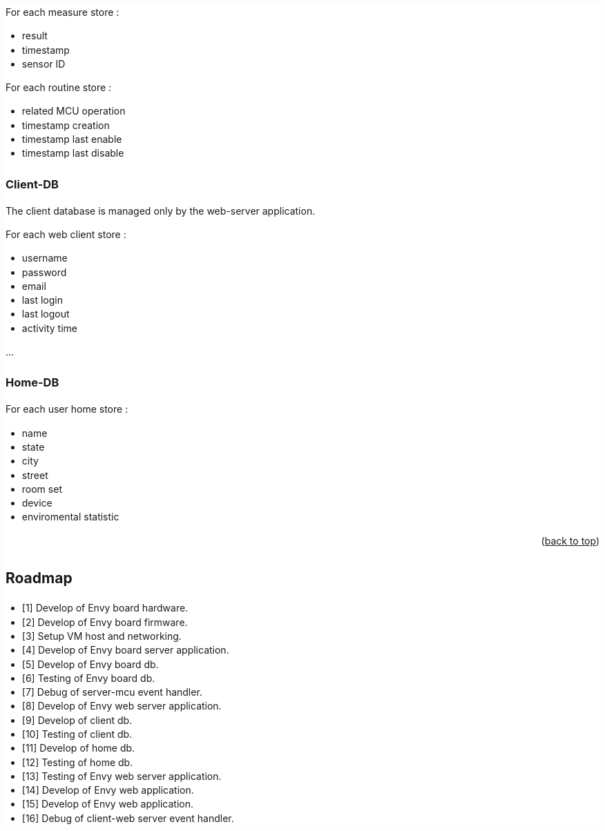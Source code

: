 For each measure store :

- result 
- timestamp
- sensor ID

For each routine store :

- related MCU operation
- timestamp creation
- timestamp last enable
- timestamp last disable 
 
### Client-DB 

The client database is managed only by the web-server application.
    
For each web client store :

- username 
- password
- email
- last login
- last logout
- activity time

...

### Home-DB 
    
For each user home store :

- name
- state 
- city
- street 
- room set
- device 
- enviromental statistic

<p align="right">(<a href="#readme-top">back to top</a>)</p>

## Roadmap

- [1]   Develop of Envy board hardware.
- [2]   Develop of Envy board firmware.
- [3]   Setup VM host and networking.   
- [4]   Develop of Envy board server application.
- [5]   Develop of Envy board db.
- [6]   Testing of Envy board db.
- [7]   Debug of server-mcu event handler.
- [8]   Develop of Envy web server application.
- [9]   Develop of client db.
- [10]  Testing of client db.
- [11]  Develop of home db.
- [12]  Testing of home db.
- [13]  Testing of Envy web server application.
- [14]  Develop of Envy web application.
- [15]  Develop of Envy web application.
- [16]  Debug of client-web server event handler.


[contributors-shield]: https://img.shields.io/github/contributors/gianfry3rd/Envy.svg?style=for-the-badge
[contributors-url]: https://github.com/UniCT-WebDevelopment/Envy/graphs/contributors
[forks-shield]: https://img.shields.io/github/forks/gianfry3rd/Envy.svg?style=for-the-badge
[forks-url]: https://github.com/UniCT-WebDevelopment/Envy/network/members
[stars-shield]: https://img.shields.io/github/stars/gianfry3rd/Envy.svg?style=for-the-badge
[stars-url]: https://github.com/UniCT-WebDevelopment/Envy/stargazers
[issues-shield]: https://img.shields.io/github/issues/gianfry3rd/Envy.svg?style=for-the-badge
[issues-url]: https://github.com/UniCT-WebDevelopment/Envy/issues
[license-shield]: https://img.shields.io/github/license/gianfry3rd/Envy.svg?style=for-the-badge
[license-url]: https://github.com/UniCT-WebDevelopment/Envy/blob/master/LICENSE.txt